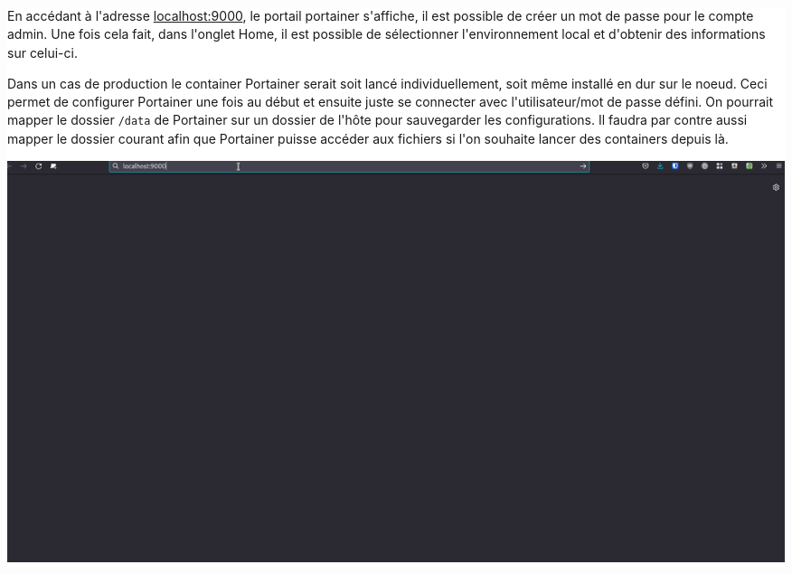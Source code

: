 En accédant à l'adresse [localhost:9000](http://localhost:9000), le portail portainer s'affiche, il est possible de créer un mot de passe pour le compte admin. Une fois cela fait, dans l'onglet Home, il est possible de sélectionner l'environnement local et d'obtenir des informations sur celui-ci.

Dans un cas de production le container Portainer serait soit lancé individuellement, soit même installé en dur sur le noeud. Ceci permet de configurer Portainer une fois au début et ensuite juste se connecter avec l'utilisateur/mot de passe défini. On pourrait mapper le dossier `/data` de Portainer sur un dossier de l'hôte pour sauvegarder les configurations. Il faudra par contre aussi mapper le dossier courant afin que Portainer puisse accéder aux fichiers si l'on souhaite lancer des containers depuis là.

![résultats_step9_OK](figures/step9-OK.gif)


